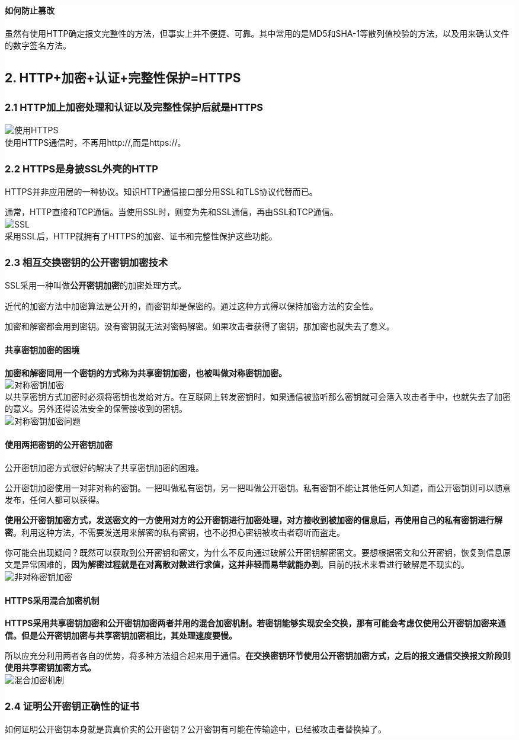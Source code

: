 #### 如何防止篡改
虽然有使用HTTP确定报文完整性的方法，但事实上并不便捷、可靠。其中常用的是MD5和SHA-1等散列值校验的方法，以及用来确认文件的数字签名方法。

## 2. HTTP+加密+认证+完整性保护=HTTPS
### 2.1 HTTP加上加密处理和认证以及完整性保护后就是HTTPS
![使用HTTPS](/Blog/images/HTTP图解/7使用HTTPS.png)   
使用HTTPS通信时，不再用http://,而是https://。

### 2.2 HTTPS是身披SSL外壳的HTTP
HTTPS并非应用层的一种协议。知识HTTP通信接口部分用SSL和TLS协议代替而已。

通常，HTTP直接和TCP通信。当使用SSL时，则变为先和SSL通信，再由SSL和TCP通信。   
![SSL](/Blog/images/HTTP图解/7SSL.png)   
采用SSL后，HTTP就拥有了HTTPS的加密、证书和完整性保护这些功能。

### 2.3 相互交换密钥的公开密钥加密技术
SSL采用一种叫做**公开密钥加密**的加密处理方式。

近代的加密方法中加密算法是公开的，而密钥却是保密的。通过这种方式得以保持加密方法的安全性。

加密和解密都会用到密钥。没有密钥就无法对密码解密。如果攻击者获得了密钥，那加密也就失去了意义。

#### 共享密钥加密的困境
**加密和解密同用一个密钥的方式称为共享密钥加密，也被叫做对称密钥加密。**  
![对称密钥加密](/Blog/images/HTTP图解/7对称密钥加密.png)   
以共享密钥方式加密时必须将密钥也发给对方。在互联网上转发密钥时，如果通信被监听那么密钥就可会落入攻击者手中，也就失去了加密的意义。另外还得设法安全的保管接收到的密钥。  
![对称密钥加密问题](/Blog/images/HTTP图解/7对称密钥加密问题.png)   

#### 使用两把密钥的公开密钥加密
公开密钥加密方式很好的解决了共享密钥加密的困难。

公开密钥加密使用一对非对称的密钥。一把叫做私有密钥，另一把叫做公开密钥。私有密钥不能让其他任何人知道，而公开密钥则可以随意发布，任何人都可以获得。

**使用公开密钥加密方式，发送密文的一方使用对方的公开密钥进行加密处理，对方接收到被加密的信息后，再使用自己的私有密钥进行解密**。利用这种方法，不需要发送用来解密的私有密钥，也不必担心密钥被攻击者窃听而盗走。

你可能会出现疑问？既然可以获取到公开密钥和密文，为什么不反向通过破解公开密钥解密密文。要想根据密文和公开密钥，恢复到信息原文是异常困难的，**因为解密过程就是在对离散对数进行求值，这并非轻而易举就能办到**。目前的技术来看进行破解是不现实的。  
![非对称密钥加密](/Blog/images/HTTP图解/7非对称密钥加密.png)   

#### HTTPS采用混合加密机制
**HTTPS采用共享密钥加密和公开密钥加密两者并用的混合加密机制。**若密钥能够实现安全交换，那有可能会考虑仅使用公开密钥加密来通信。但是**公开密钥加密与共享密钥加密相比，其处理速度要慢。**

所以应充分利用两者各自的优势，将多种方法组合起来用于通信。**在交换密钥环节使用公开密钥加密方式，之后的报文通信交换报文阶段则使用共享密钥加密方式。**  
![混合加密机制](/Blog/images/HTTP图解/7混合加密机制.png)   

### 2.4 证明公开密钥正确性的证书
如何证明公开密钥本身就是货真价实的公开密钥？公开密钥有可能在传输途中，已经被攻击者替换掉了。
